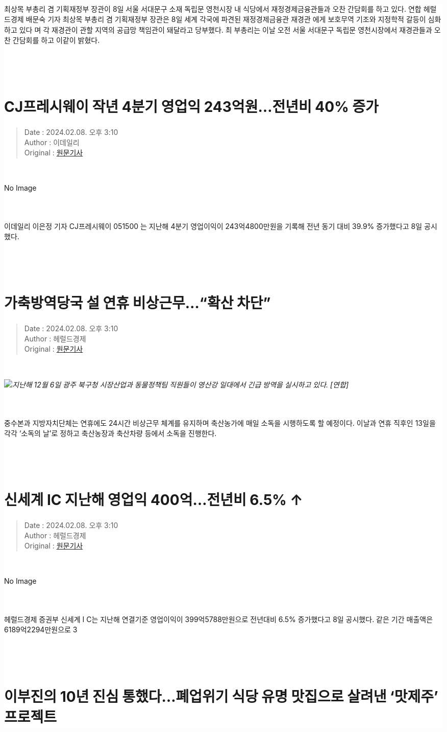 최상목 부총리 겸 기획재정부 장관이 8일 서울 서대문구 소재 독립문 영천시장 내 식당에서 재정경제금융관들과 오찬 간담회를 하고 있다.
연합 헤럴드경제 배문숙 기자 최상목 부총리 겸 기획재정부 장관은 8일 세계 각국에 파견된 재정경제금융관 재경관 에게 보호무역 기조와 지정학적 갈등이 심화하고 있다 며 각 재경관이 관할 지역의 공급망 책임관이 돼달라고 당부했다.
최 부총리는 이날 오전 서울 서대문구 독립문 영천시장에서 재경관들과 오찬 간담회를 하고 이같이 밝혔다.  
<br/><br/><br/>  

  
# CJ프레시웨이 작년 4분기 영업익 243억원…전년비 40% 증가  
  
> Date : 2024.02.08. 오후 3:10  
> Author : 이데일리  
> Original : [원문기사](https://n.news.naver.com/mnews/article/018/0005670741?sid=101)  
<br/>  
  
No Image  
<br/><br/>  
  
이데일리 이은정 기자 CJ프레시웨이 051500 는 지난해 4분기 영업이익이 243억4800만원을 기록해 전년 동기 대비 39.9% 증가했다고 8일 공시했다.  
<br/><br/><br/>  

  
# 가축방역당국 설 연휴 비상근무…“확산 차단”  
  
> Date : 2024.02.08. 오후 3:10  
> Author : 헤럴드경제  
> Original : [원문기사](https://n.news.naver.com/mnews/article/016/0002264714?sid=101)  
<br/>  
  
<img src="https://imgnews.pstatic.net/image/016/2024/02/08/20231207000588_0_20240208151003441.jpg?type=w647" id="img1"></img><em class="img_desc">지난해 12월 6일 광주 북구청 시장산업과 동물정책팀 직원들이 영산강 일대에서 긴급 방역을 실시하고 있다. [연합]</em>  
<br/><br/>  
  
중수본과 지방자치단체는 연휴에도 24시간 비상근무 체계를 유지하며 축산농가에 매일 소독을 시행하도록 할 예정이다.
이날과 연휴 직후인 13일을 각각 ‘소독의 날’로 정하고 축산농장과 축산차량 등에서 소독을 진행한다.  
<br/><br/><br/>  

  
# 신세계 IC 지난해 영업익 400억…전년비 6.5% ↑  
  
> Date : 2024.02.08. 오후 3:10  
> Author : 헤럴드경제  
> Original : [원문기사](https://n.news.naver.com/mnews/article/016/0002264713?sid=101)  
<br/>  
  
No Image  
<br/><br/>  
  
헤럴드경제 증권부 신세계 I C는 지난해 연결기준 영업이익이 399억5788만원으로 전년대비 6.5% 증가했다고 8일 공시했다. 같은 기간 매출액은 6189억2294만원으로 3  
<br/><br/><br/>  

  
# 이부진의 10년 진심 통했다…폐업위기 식당 유명 맛집으로 살려낸 ‘맛제주’ 프로젝트  
  